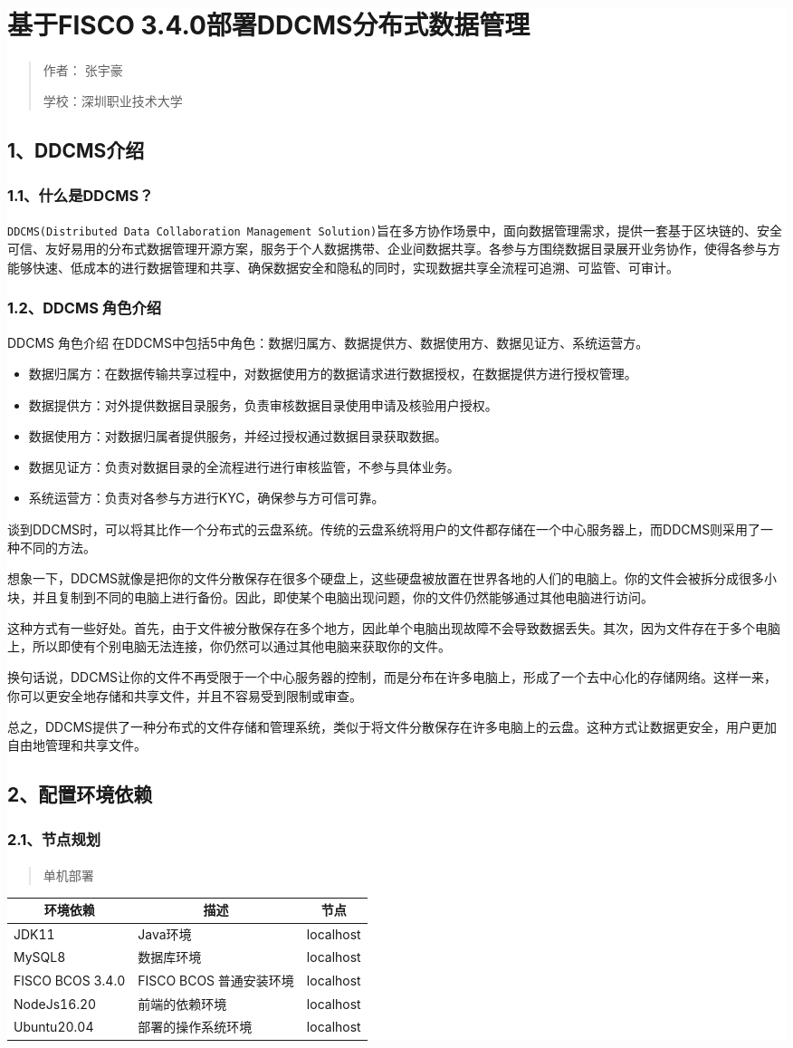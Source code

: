 # 基于FISCO 3.4.0部署DDCMS分布式数据管理

> 作者： 张宇豪 
>
> 学校：深圳职业技术大学

## 1、DDCMS介绍

### 1.1、什么是DDCMS？

`DDCMS(Distributed Data Collaboration Management Solution)`旨在多方协作场景中，面向数据管理需求，提供一套基于区块链的、安全可信、友好易用的分布式数据管理开源方案，服务于个人数据携带、企业间数据共享。各参与方围绕数据目录展开业务协作，使得各参与方能够快速、低成本的进行数据管理和共享、确保数据安全和隐私的同时，实现数据共享全流程可追溯、可监管、可审计。

### 1.2、DDCMS 角色介绍

DDCMS 角色介绍 在DDCMS中包括5中角色：数据归属方、数据提供方、数据使用方、数据见证方、系统运营方。

- 数据归属方：在数据传输共享过程中，对数据使用方的数据请求进行数据授权，在数据提供方进行授权管理。

- 数据提供方：对外提供数据目录服务，负责审核数据目录使用申请及核验用户授权。

- 数据使用方：对数据归属者提供服务，并经过授权通过数据目录获取数据。

- 数据见证方：负责对数据目录的全流程进行进行审核监管，不参与具体业务。

- 系统运营方：负责对各参与方进行KYC，确保参与方可信可靠。

  

谈到DDCMS时，可以将其比作一个分布式的云盘系统。传统的云盘系统将用户的文件都存储在一个中心服务器上，而DDCMS则采用了一种不同的方法。

想象一下，DDCMS就像是把你的文件分散保存在很多个硬盘上，这些硬盘被放置在世界各地的人们的电脑上。你的文件会被拆分成很多小块，并且复制到不同的电脑上进行备份。因此，即使某个电脑出现问题，你的文件仍然能够通过其他电脑进行访问。

这种方式有一些好处。首先，由于文件被分散保存在多个地方，因此单个电脑出现故障不会导致数据丢失。其次，因为文件存在于多个电脑上，所以即使有个别电脑无法连接，你仍然可以通过其他电脑来获取你的文件。

换句话说，DDCMS让你的文件不再受限于一个中心服务器的控制，而是分布在许多电脑上，形成了一个去中心化的存储网络。这样一来，你可以更安全地存储和共享文件，并且不容易受到限制或审查。

总之，DDCMS提供了一种分布式的文件存储和管理系统，类似于将文件分散保存在许多电脑上的云盘。这种方式让数据更安全，用户更加自由地管理和共享文件。



## 2、配置环境依赖

### 2.1、节点规划

> 单机部署

| 环境依赖         | 描述                    | 节点      |
| ---------------- | ----------------------- | --------- |
| JDK11            | Java环境                | localhost |
| MySQL8           | 数据库环境              | localhost |
| FISCO BCOS 3.4.0 | FISCO BCOS 普通安装环境 | localhost |
| NodeJs16.20      | 前端的依赖环境          | localhost |
| Ubuntu20.04      | 部署的操作系统环境      | localhost |
